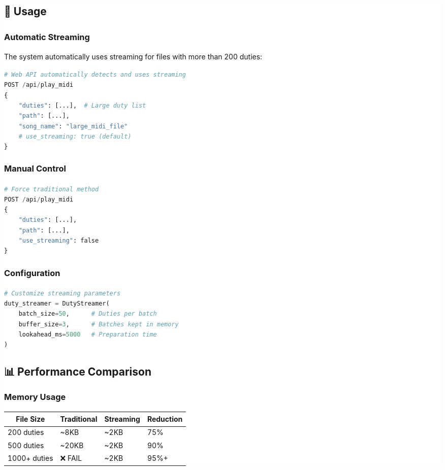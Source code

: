 ## 🚀 Usage

### Automatic Streaming

The system automatically uses streaming for files with more than 200 duties:

```python
# Web API automatically detects and uses streaming
POST /api/play_midi
{
    "duties": [...],  # Large duty list
    "path": [...],
    "song_name": "large_midi_file"
    # use_streaming: true (default)
}
```

### Manual Control

```python
# Force traditional method
POST /api/play_midi
{
    "duties": [...],
    "path": [...],
    "use_streaming": false
}
```

### Configuration

```python
# Customize streaming parameters
duty_streamer = DutyStreamer(
    batch_size=50,      # Duties per batch
    buffer_size=3,      # Batches kept in memory
    lookahead_ms=5000   # Preparation time
)
```

## 📊 Performance Comparison

### Memory Usage

| File Size | Traditional | Streaming | Reduction |
|-----------|-------------|-----------|-----------|
| 200 duties | ~8KB | ~2KB | 75% |
| 500 duties | ~20KB | ~2KB | 90% |
| 1000+ duties | ❌ FAIL | ~2KB | 95%+ |
